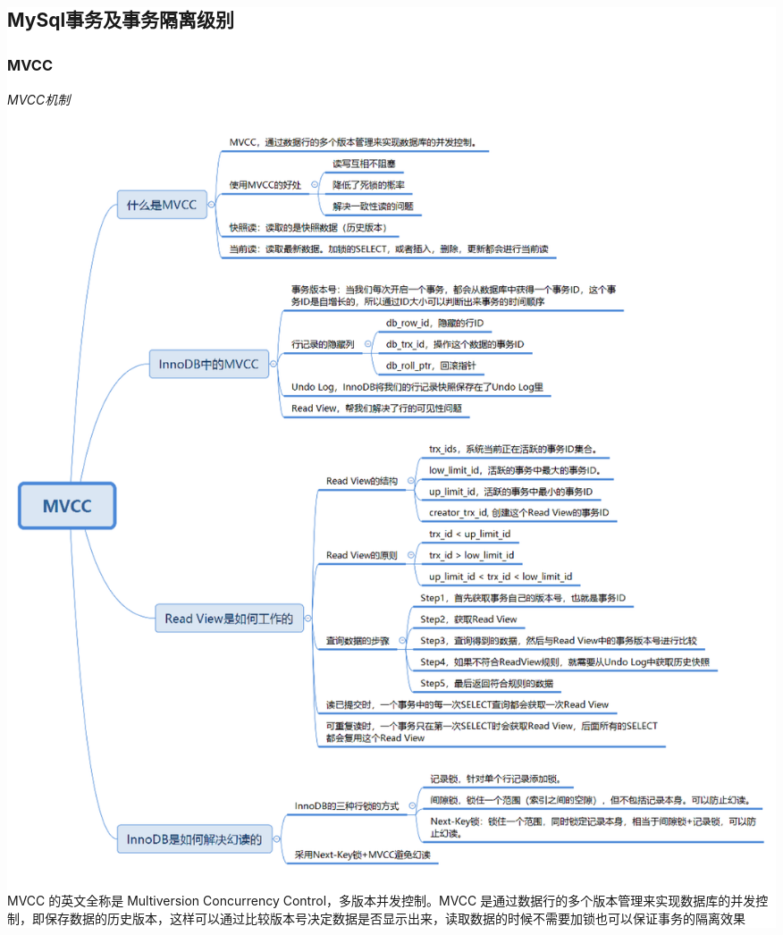 ## MySql事务及事务隔离级别

### MVCC

*MVCC机制*

![](../Images/Usage/MVCC机制.png)

MVCC 的英文全称是 Multiversion Concurrency Control，多版本并发控制。MVCC 是通过数据行的多个版本管理来实现数据库的并发控制，即保存数据的历史版本，这样可以通过比较版本号决定数据是否显示出来，读取数据的时候不需要加锁也可以保证事务的隔离效果
